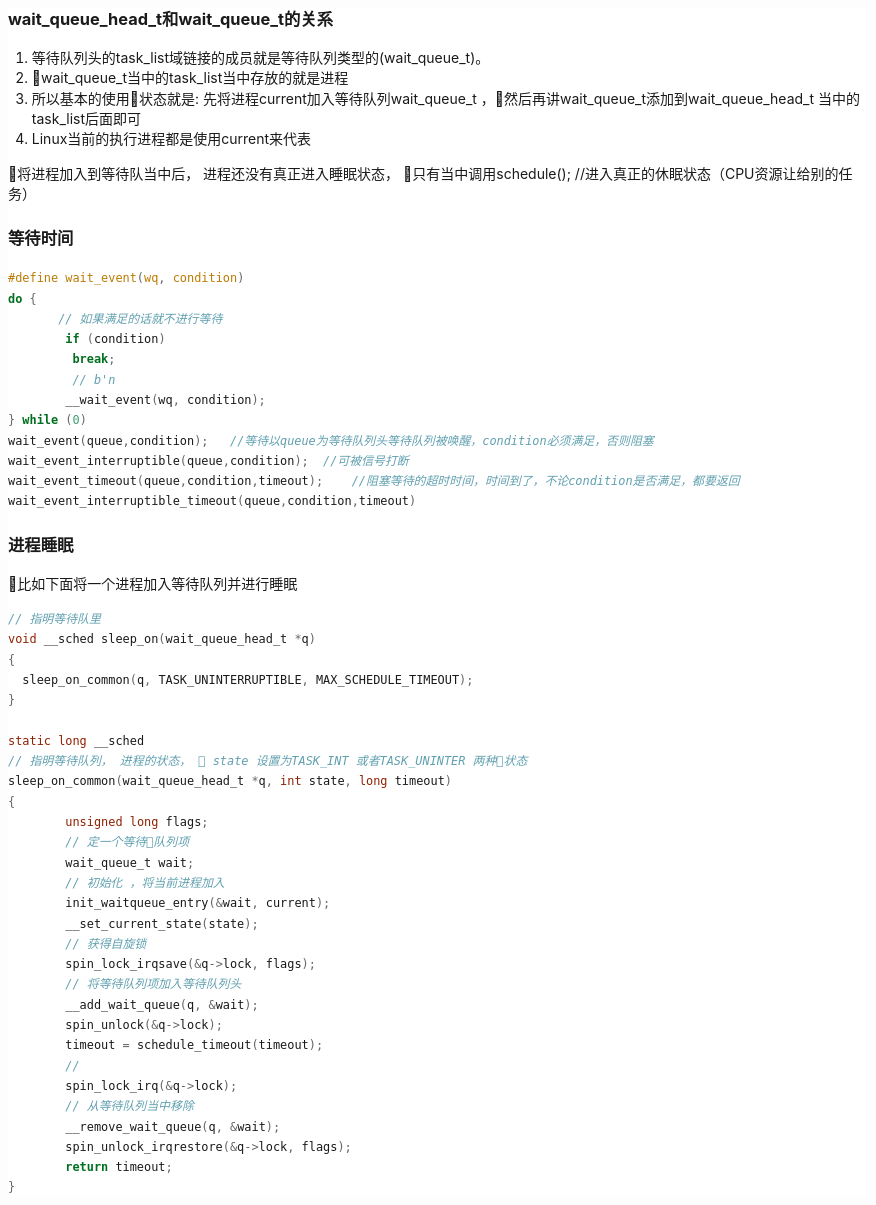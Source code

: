 ### wait_queue_head_t和wait_queue_t的关系
1. 等待队列头的task_list域链接的成员就是等待队列类型的(wait_queue_t)。
2. wait_queue_t当中的task_list当中存放的就是进程
3. 所以基本的使用状态就是: 先将进程current加入等待队列wait_queue_t ，然后再讲wait_queue_t添加到wait_queue_head_t 当中的task_list后面即可
4. Linux当前的执行进程都是使用current来代表


将进程加入到等待队当中后， 进程还没有真正进入睡眠状态， 只有当中调用schedule(); //进入真正的休眠状态（CPU资源让给别的任务）



### 等待时间
```c
#define wait_event(wq, condition)                  
do {          
       // 如果满足的话就不进行等待                         
        if (condition)                         
         break;     
         // b'n                    
        __wait_event(wq, condition);                   
} while (0)
wait_event(queue,condition);   //等待以queue为等待队列头等待队列被唤醒，condition必须满足，否则阻塞  
wait_event_interruptible(queue,condition);  //可被信号打断  
wait_event_timeout(queue,condition,timeout);    //阻塞等待的超时时间，时间到了，不论condition是否满足，都要返回  
wait_event_interruptible_timeout(queue,condition,timeout) 
```

### 进程睡眠
比如下面将一个进程加入等待队列并进行睡眠
```c
// 指明等待队里
void __sched sleep_on(wait_queue_head_t *q)
{  
  sleep_on_common(q, TASK_UNINTERRUPTIBLE, MAX_SCHEDULE_TIMEOUT);
}

static long __sched
// 指明等待队列， 进程的状态，  state 设置为TASK_INT 或者TASK_UNINTER 两种状态
sleep_on_common(wait_queue_head_t *q, int state, long timeout)
{
        unsigned long flags;
        // 定一个等待队列项
        wait_queue_t wait;
        // 初始化 ，将当前进程加入
        init_waitqueue_entry(&wait, current);
        __set_current_state(state);
        // 获得自旋锁
        spin_lock_irqsave(&q->lock, flags);
        // 将等待队列项加入等待队列头
        __add_wait_queue(q, &wait);
        spin_unlock(&q->lock);
        timeout = schedule_timeout(timeout);
        //
        spin_lock_irq(&q->lock);
        // 从等待队列当中移除
        __remove_wait_queue(q, &wait);
        spin_unlock_irqrestore(&q->lock, flags); 
        return timeout;
}
```
